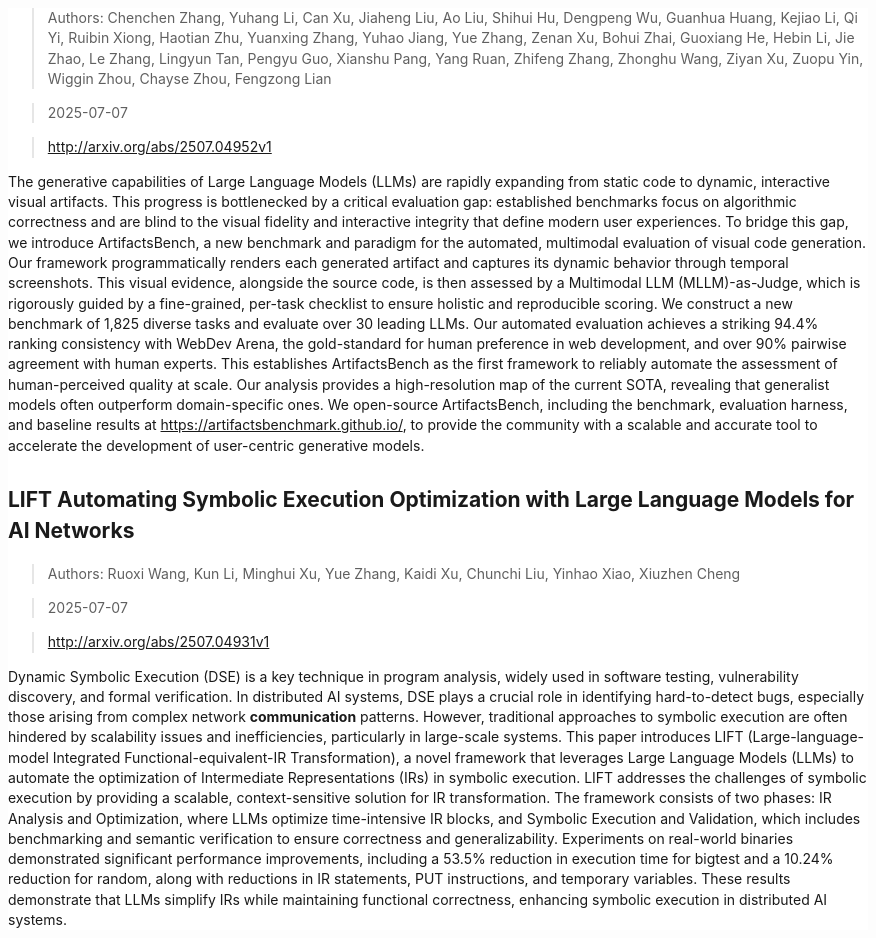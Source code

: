 >Authors: Chenchen Zhang, Yuhang Li, Can Xu, Jiaheng Liu, Ao Liu, Shihui Hu, Dengpeng Wu, Guanhua Huang, Kejiao Li, Qi Yi, Ruibin Xiong, Haotian Zhu, Yuanxing Zhang, Yuhao Jiang, Yue Zhang, Zenan Xu, Bohui Zhai, Guoxiang He, Hebin Li, Jie Zhao, Le Zhang, Lingyun Tan, Pengyu Guo, Xianshu Pang, Yang Ruan, Zhifeng Zhang, Zhonghu Wang, Ziyan Xu, Zuopu Yin, Wiggin Zhou, Chayse Zhou, Fengzong Lian

>2025-07-07

> http://arxiv.org/abs/2507.04952v1

The generative capabilities of Large Language Models (LLMs) are rapidly
expanding from static code to dynamic, interactive visual artifacts. This
progress is bottlenecked by a critical evaluation gap: established benchmarks
focus on algorithmic correctness and are blind to the visual fidelity and
interactive integrity that define modern user experiences. To bridge this gap,
we introduce ArtifactsBench, a new benchmark and paradigm for the automated,
multimodal evaluation of visual code generation. Our framework programmatically
renders each generated artifact and captures its dynamic behavior through
temporal screenshots. This visual evidence, alongside the source code, is then
assessed by a Multimodal LLM (MLLM)-as-Judge, which is rigorously guided by a
fine-grained, per-task checklist to ensure holistic and reproducible scoring.
We construct a new benchmark of 1,825 diverse tasks and evaluate over 30
leading LLMs. Our automated evaluation achieves a striking 94.4% ranking
consistency with WebDev Arena, the gold-standard for human preference in web
development, and over 90% pairwise agreement with human experts. This
establishes ArtifactsBench as the first framework to reliably automate the
assessment of human-perceived quality at scale. Our analysis provides a
high-resolution map of the current SOTA, revealing that generalist models often
outperform domain-specific ones. We open-source ArtifactsBench, including the
benchmark, evaluation harness, and baseline results at
https://artifactsbenchmark.github.io/, to provide the community with a scalable
and accurate tool to accelerate the development of user-centric generative
models.


## LIFT Automating Symbolic Execution Optimization with Large Language Models for AI Networks

>Authors: Ruoxi Wang, Kun Li, Minghui Xu, Yue Zhang, Kaidi Xu, Chunchi Liu, Yinhao Xiao, Xiuzhen Cheng

>2025-07-07

> http://arxiv.org/abs/2507.04931v1

Dynamic Symbolic Execution (DSE) is a key technique in program analysis,
widely used in software testing, vulnerability discovery, and formal
verification. In distributed AI systems, DSE plays a crucial role in
identifying hard-to-detect bugs, especially those arising from complex network
**communication** patterns. However, traditional approaches to symbolic execution
are often hindered by scalability issues and inefficiencies, particularly in
large-scale systems. This paper introduces LIFT (Large-language-model
Integrated Functional-equivalent-IR Transformation), a novel framework that
leverages Large Language Models (LLMs) to automate the optimization of
Intermediate Representations (IRs) in symbolic execution. LIFT addresses the
challenges of symbolic execution by providing a scalable, context-sensitive
solution for IR transformation. The framework consists of two phases: IR
Analysis and Optimization, where LLMs optimize time-intensive IR blocks, and
Symbolic Execution and Validation, which includes benchmarking and semantic
verification to ensure correctness and generalizability. Experiments on
real-world binaries demonstrated significant performance improvements,
including a 53.5\% reduction in execution time for bigtest and a 10.24\%
reduction for random, along with reductions in IR statements, PUT instructions,
and temporary variables. These results demonstrate that LLMs simplify IRs while
maintaining functional correctness, enhancing symbolic execution in distributed
AI systems.

